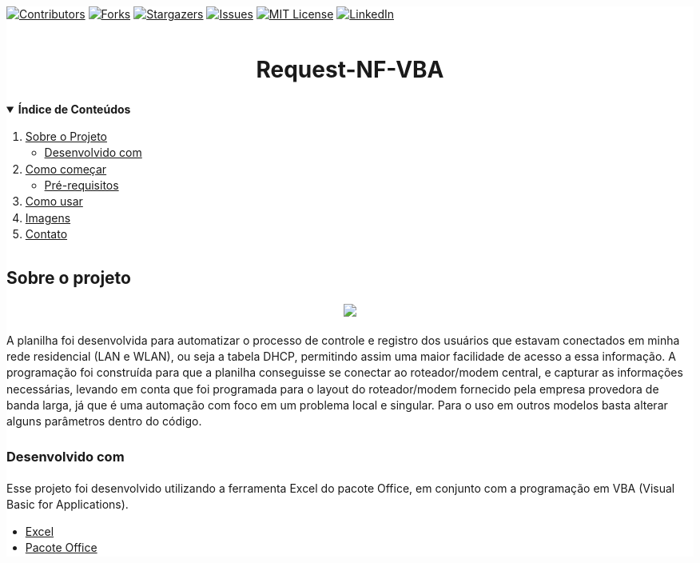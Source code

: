 [![Contributors][contributors-shield]][contributors-url]
[![Forks][forks-shield]][forks-url]
[![Stargazers][stars-shield]][stars-url]
[![Issues][issues-shield]][issues-url]
[![MIT License][license-shield]][license-url]
[![LinkedIn][linkedin-shield]][linkedin-url]

  <h1 align="center">Request-NF-VBA</h1>

<details open="open">
  <summary><b>Índice de Conteúdos</b></summary>
  <ol>
    <li>
      <a href="#Sobre-o-projeto">Sobre o Projeto</a>
      <ul>
        <li><a href="#Desenvolvido-com">Desenvolvido com</a></li>
      </ul>
    </li>
    <li>
      <a href="#Como-começar">Como começar</a>
      <ul>
        <li><a href="#Pré-requisitos ">Pré-requisitos </a></li>
      </ul>
    </li>
    <li><a href="#Como-usar">Como usar</a></li>
    <li><a href="#Imagens">Imagens</a></li>
    <li><a href="#Contato">Contato</a></li>
  </ol>
</details>

## Sobre o projeto

<p align="center" width="100%">
    <img width="33%" src="https://i.ibb.co/YQvKm2c/mac.jpg"> 
</p>

A planilha foi desenvolvida para automatizar o processo de controle e registro dos usuários que estavam conectados em minha rede residencial (LAN e WLAN), ou seja a tabela DHCP, permitindo assim uma maior facilidade de acesso a essa informação. A programação foi construída para que a planilha conseguisse se conectar ao roteador/modem central, e capturar as informações necessárias, levando em conta que foi programada para o layout do roteador/modem fornecido pela empresa provedora de banda larga, já que é uma automação com foco em um problema local e singular. Para o uso em outros modelos basta alterar alguns parâmetros dentro do código. 

### Desenvolvido com

Esse projeto foi desenvolvido utilizando a ferramenta Excel do pacote Office, em conjunto com a programação em VBA (Visual Basic for Applications).

* [Excel](https://www.microsoft.com/pt-br/microsoft-365/excel)
* [Pacote Office](https://www.microsoft.com/pt-br/microsoft-365/business/compare-all-microsoft-365-business-products-b?&ef_id=EAIaIQobChMIw83Cx5HK8AIVwoORCh0CWwJ3EAAYASAAEgLcufD_BwE:G:s&OCID=AID2100139_SEM_EAIaIQobChMIw83Cx5HK8AIVwoORCh0CWwJ3EAAYASAAEgLcufD_BwE:G:s&lnkd=Google_O365SMB_Brand&gclid=EAIaIQobChMIw83Cx5HK8AIVwoORCh0CWwJ3EAAYASAAEgLcufD_BwE)


[contributors-shield]: https://img.shields.io/github/contributors/LucasTMP/Request-NF-VBA.svg?style=for-the-badge
[contributors-url]: https://github.com/LucasTMP/Request-NF-VBA/graphs/contributors
[forks-shield]: https://img.shields.io/github/forks/LucasTMP/Request-NF-VBA.svg?style=for-the-badge
[forks-url]: https://github.com/LucasTMP/Request-NF-VBA/network/members
[stars-shield]: https://img.shields.io/github/stars/LucasTMP/Request-NF-VBA.svg?style=for-the-badge
[stars-url]: https://github.com/LucasTMP/Request-NF-VBA/stargazers
[issues-shield]: https://img.shields.io/github/issues/LucasTMP/Request-NF-VBA.svg?style=for-the-badge
[issues-url]: https://github.com/LucasTMP/Request-NF-VBA/issues
[license-shield]: https://img.shields.io/github/license/LucasTMP/Request-NF-VBA.svg?style=for-the-badge
[license-url]: https://github.com/LucasTMP/Request-NF-VBA/blob/master/LICENSE.txt
[linkedin-shield]: https://img.shields.io/badge/-LinkedIn-black.svg?style=for-the-badge&logo=linkedin&colorB=555
[linkedin-url]: https://www.linkedin.com/in/lucastmp/